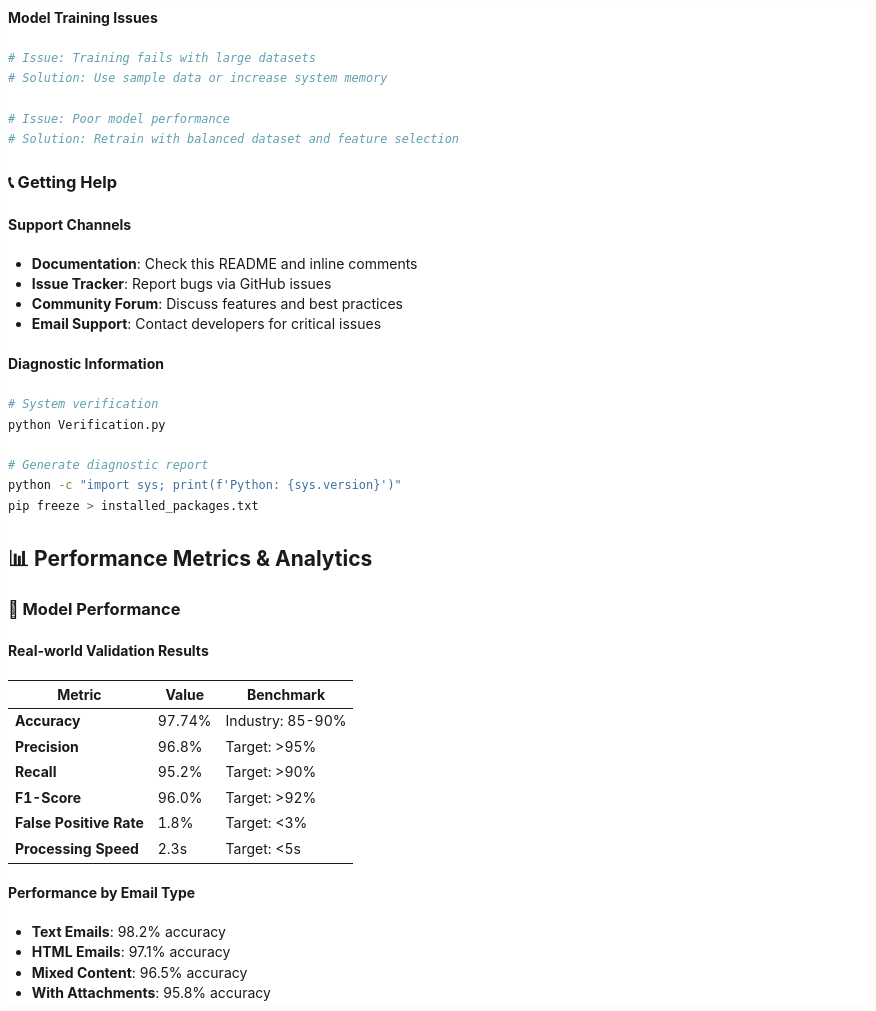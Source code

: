 #### Model Training Issues
```bash
# Issue: Training fails with large datasets
# Solution: Use sample data or increase system memory

# Issue: Poor model performance
# Solution: Retrain with balanced dataset and feature selection
```

### 📞 Getting Help

#### Support Channels
- **Documentation**: Check this README and inline comments
- **Issue Tracker**: Report bugs via GitHub issues
- **Community Forum**: Discuss features and best practices
- **Email Support**: Contact developers for critical issues

#### Diagnostic Information
```bash
# System verification
python Verification.py

# Generate diagnostic report
python -c "import sys; print(f'Python: {sys.version}')"
pip freeze > installed_packages.txt
```

## 📊 Performance Metrics & Analytics

### 🎯 Model Performance

#### Real-world Validation Results
| Metric | Value | Benchmark |
|--------|-------|-----------|
| **Accuracy** | 97.74% | Industry: 85-90% |
| **Precision** | 96.8% | Target: >95% |
| **Recall** | 95.2% | Target: >90% |
| **F1-Score** | 96.0% | Target: >92% |
| **False Positive Rate** | 1.8% | Target: <3% |
| **Processing Speed** | 2.3s | Target: <5s |

#### Performance by Email Type
- **Text Emails**: 98.2% accuracy
- **HTML Emails**: 97.1% accuracy
- **Mixed Content**: 96.5% accuracy
- **With Attachments**: 95.8% accuracy
